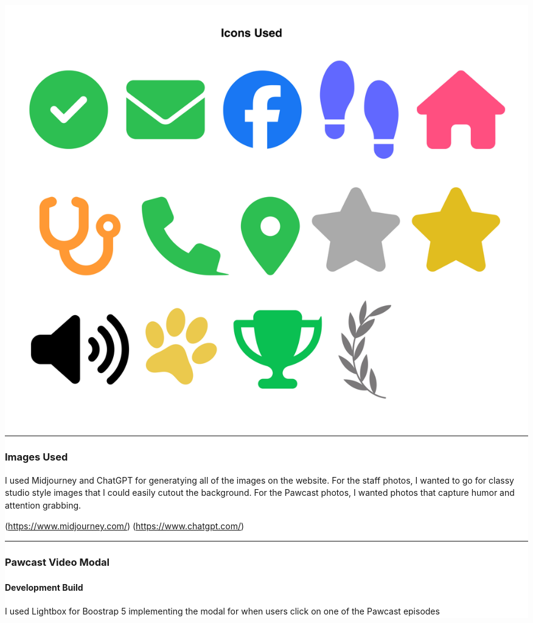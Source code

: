 ![icons-used](assets/images/for-readme/icons-used.jpg)

---

### Images Used

I used Midjourney and ChatGPT for generatying all of the images on the website. For the staff photos, I wanted to go for classy studio style images that I could easily cutout the background. For the Pawcast photos, I wanted photos that capture humor and attention grabbing.

(https://www.midjourney.com/)
(https://www.chatgpt.com/)

---

### Pawcast Video Modal

#### Development Build
I used Lightbox for Boostrap 5 implementing the modal for when users click on one of the Pawcast episodes
